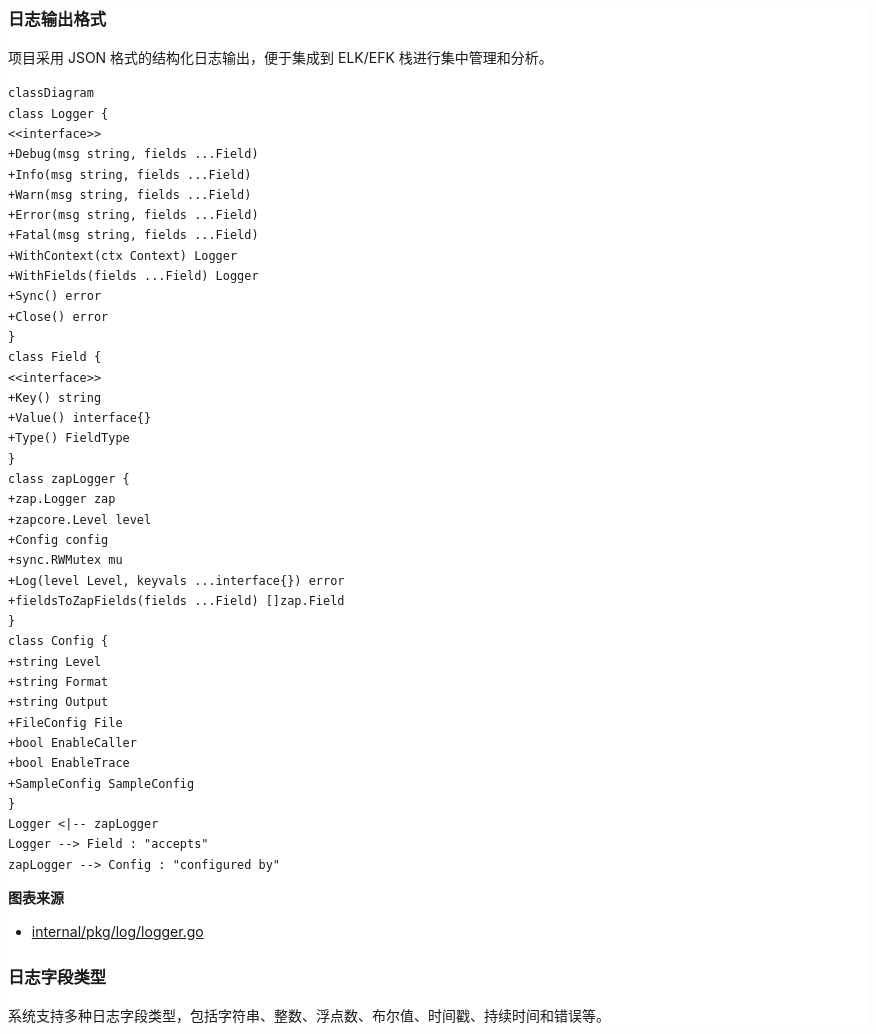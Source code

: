 ### 日志输出格式

项目采用 JSON 格式的结构化日志输出，便于集成到 ELK/EFK 栈进行集中管理和分析。

```mermaid
classDiagram
class Logger {
<<interface>>
+Debug(msg string, fields ...Field)
+Info(msg string, fields ...Field)
+Warn(msg string, fields ...Field)
+Error(msg string, fields ...Field)
+Fatal(msg string, fields ...Field)
+WithContext(ctx Context) Logger
+WithFields(fields ...Field) Logger
+Sync() error
+Close() error
}
class Field {
<<interface>>
+Key() string
+Value() interface{}
+Type() FieldType
}
class zapLogger {
+zap.Logger zap
+zapcore.Level level
+Config config
+sync.RWMutex mu
+Log(level Level, keyvals ...interface{}) error
+fieldsToZapFields(fields ...Field) []zap.Field
}
class Config {
+string Level
+string Format
+string Output
+FileConfig File
+bool EnableCaller
+bool EnableTrace
+SampleConfig SampleConfig
}
Logger <|-- zapLogger
Logger --> Field : "accepts"
zapLogger --> Config : "configured by"
```

**图表来源**
- [internal/pkg/log/logger.go](file://internal/pkg/log/logger.go#L1-L593)

### 日志字段类型

系统支持多种日志字段类型，包括字符串、整数、浮点数、布尔值、时间戳、持续时间和错误等。
